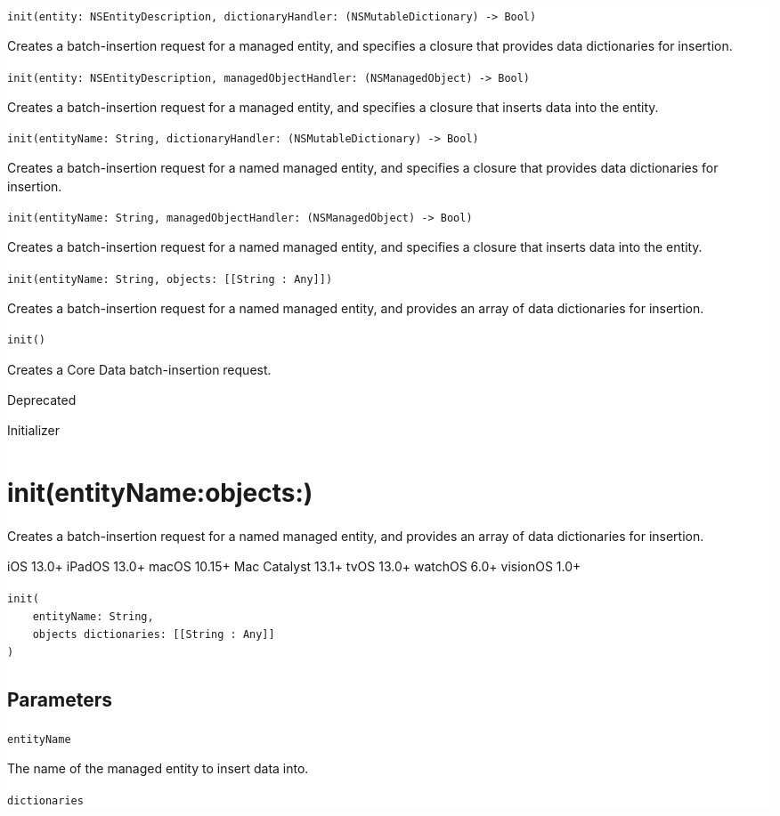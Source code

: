 `init(entity: NSEntityDescription, dictionaryHandler: (NSMutableDictionary) ->
Bool)`

Creates a batch-insertion request for a managed entity, and specifies a
closure that provides data dictionaries for insertion.

`init(entity: NSEntityDescription, managedObjectHandler: (NSManagedObject) ->
Bool)`

Creates a batch-insertion request for a managed entity, and specifies a
closure that inserts data into the entity.

`init(entityName: String, dictionaryHandler: (NSMutableDictionary) -> Bool)`

Creates a batch-insertion request for a named managed entity, and specifies a
closure that provides data dictionaries for insertion.

`init(entityName: String, managedObjectHandler: (NSManagedObject) -> Bool)`

Creates a batch-insertion request for a named managed entity, and specifies a
closure that inserts data into the entity.

`init(entityName: String, objects: [[String : Any]])`

Creates a batch-insertion request for a named managed entity, and provides an
array of data dictionaries for insertion.

`init()`

Creates a Core Data batch-insertion request.

Deprecated

Initializer

# init(entityName:objects:)

Creates a batch-insertion request for a named managed entity, and provides an
array of data dictionaries for insertion.

iOS 13.0+  iPadOS 13.0+  macOS 10.15+  Mac Catalyst 13.1+  tvOS 13.0+  watchOS
6.0+  visionOS 1.0+

    
    
    init(
        entityName: String,
        objects dictionaries: [[String : Any]]
    )

##  Parameters

`entityName`

    

The name of the managed entity to insert data into.

`dictionaries`
